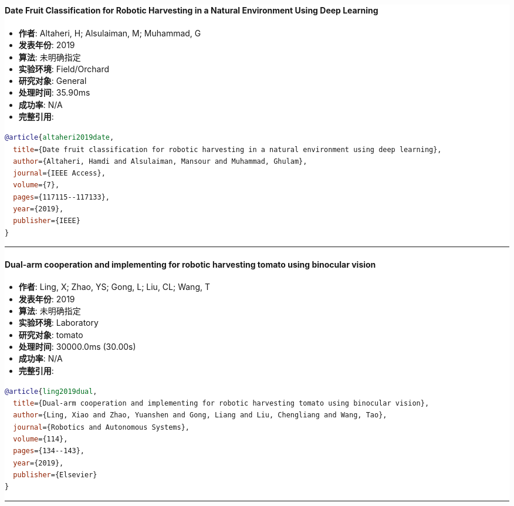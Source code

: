 
#### **Date Fruit Classification for Robotic Harvesting in a Natural Environment Using Deep Learning**
- **作者**: Altaheri, H; Alsulaiman, M; Muhammad, G
- **发表年份**: 2019
- **算法**: 未明确指定
- **实验环境**: Field/Orchard
- **研究对象**: General
- **处理时间**: 35.90ms
- **成功率**: N/A
- **完整引用**: 
```bibtex
@article{altaheri2019date,
  title={Date fruit classification for robotic harvesting in a natural environment using deep learning},
  author={Altaheri, Hamdi and Alsulaiman, Mansour and Muhammad, Ghulam},
  journal={IEEE Access},
  volume={7},
  pages={117115--117133},
  year={2019},
  publisher={IEEE}
}

```

---

#### **Dual-arm cooperation and implementing for robotic harvesting tomato using binocular vision**
- **作者**: Ling, X; Zhao, YS; Gong, L; Liu, CL; Wang, T
- **发表年份**: 2019
- **算法**: 未明确指定
- **实验环境**: Laboratory
- **研究对象**: tomato
- **处理时间**: 30000.0ms (30.00s)
- **成功率**: N/A
- **完整引用**: 
```bibtex
@article{ling2019dual,
  title={Dual-arm cooperation and implementing for robotic harvesting tomato using binocular vision},
  author={Ling, Xiao and Zhao, Yuanshen and Gong, Liang and Liu, Chengliang and Wang, Tao},
  journal={Robotics and Autonomous Systems},
  volume={114},
  pages={134--143},
  year={2019},
  publisher={Elsevier}
}

```

---
